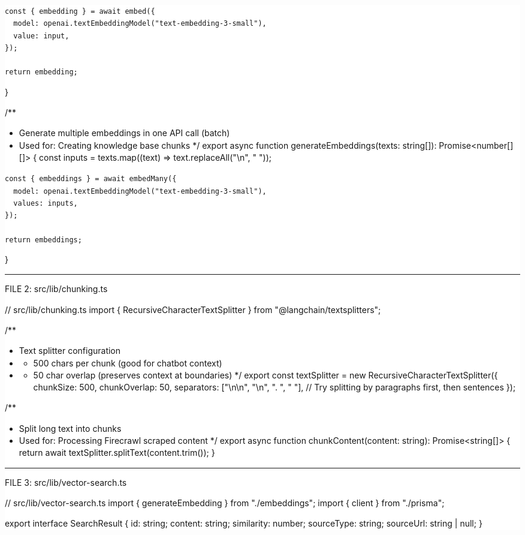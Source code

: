     const { embedding } = await embed({
      model: openai.textEmbeddingModel("text-embedding-3-small"),
      value: input,
    });

    return embedding;
  }

  /**
   * Generate multiple embeddings in one API call (batch)
   * Used for: Creating knowledge base chunks
   */
  export async function generateEmbeddings(texts: string[]): Promise<number[][]> {
    const inputs = texts.map((text) => text.replaceAll("\n", " "));

    const { embeddings } = await embedMany({
      model: openai.textEmbeddingModel("text-embedding-3-small"),
      values: inputs,
    });

    return embeddings;
  }

  ---
  FILE 2: src/lib/chunking.ts

  // src/lib/chunking.ts
  import { RecursiveCharacterTextSplitter } from "@langchain/textsplitters";

  /**
   * Text splitter configuration
   * - 500 chars per chunk (good for chatbot context)
   * - 50 char overlap (preserves context at boundaries)
   */
  export const textSplitter = new RecursiveCharacterTextSplitter({
    chunkSize: 500,
    chunkOverlap: 50,
    separators: ["\n\n", "\n", ". ", " "], // Try splitting by paragraphs first, then sentences
  });

  /**
   * Split long text into chunks
   * Used for: Processing Firecrawl scraped content
   */
  export async function chunkContent(content: string): Promise<string[]> {
    return await textSplitter.splitText(content.trim());
  }

  ---
  FILE 3: src/lib/vector-search.ts

  // src/lib/vector-search.ts
  import { generateEmbedding } from "./embeddings";
  import { client } from "./prisma";

  export interface SearchResult {
    id: string;
    content: string;
    similarity: number;
    sourceType: string;
    sourceUrl: string | null;
  }
